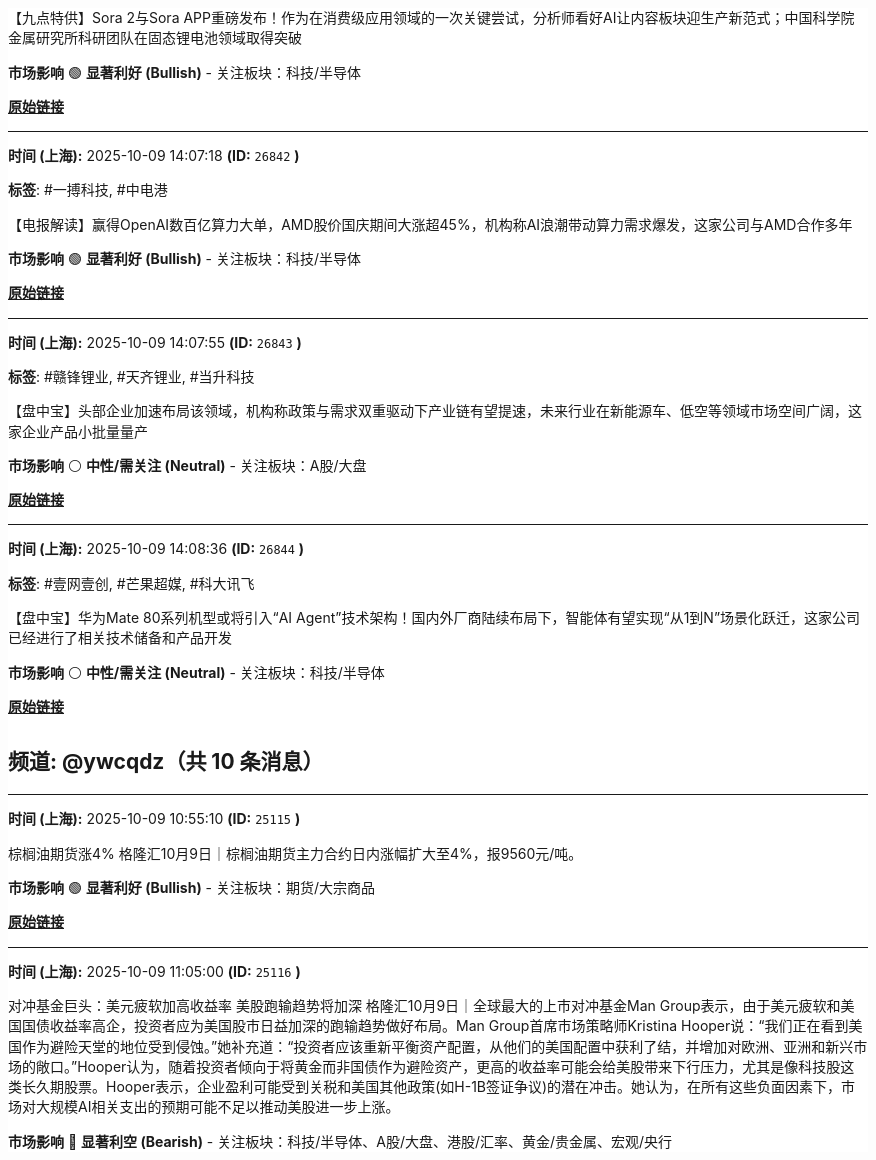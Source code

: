 【九点特供】Sora 2与Sora APP重磅发布！作为在消费级应用领域的一次关键尝试，分析师看好AI让内容板块迎生产新范式；中国科学院金属研究所科研团队在固态锂电池领域取得突破

**市场影响** 🟢 **显著利好 (Bullish)** - 关注板块：科技/半导体

**[原始链接](https://t.me/clsvip/26841)**

---
**时间 (上海):** 2025-10-09 14:07:18 **(ID:** `26842` **)**

**标签**: #一搏科技, #中电港

【电报解读】赢得OpenAI数百亿算力大单，AMD股价国庆期间大涨超45%，机构称AI浪潮带动算力需求爆发，这家公司与AMD合作多年

**市场影响** 🟢 **显著利好 (Bullish)** - 关注板块：科技/半导体

**[原始链接](https://t.me/clsvip/26842)**

---
**时间 (上海):** 2025-10-09 14:07:55 **(ID:** `26843` **)**

**标签**: #赣锋锂业, #天齐锂业, #当升科技

【盘中宝】头部企业加速布局该领域，机构称政策与需求双重驱动下产业链有望提速，未来行业在新能源车、低空等领域市场空间广阔，这家企业产品小批量量产

**市场影响** ⚪ **中性/需关注 (Neutral)** - 关注板块：A股/大盘

**[原始链接](https://t.me/clsvip/26843)**

---
**时间 (上海):** 2025-10-09 14:08:36 **(ID:** `26844` **)**

**标签**: #壹网壹创, #芒果超媒, #科大讯飞

【盘中宝】华为Mate 80系列机型或将引入“AI Agent”技术架构！国内外厂商陆续布局下，智能体有望实现“从1到N”场景化跃迁，这家公司已经进行了相关技术储备和产品开发

**市场影响** ⚪ **中性/需关注 (Neutral)** - 关注板块：科技/半导体

**[原始链接](https://t.me/clsvip/26844)**
## 频道: @ywcqdz（共 10 条消息）

---
**时间 (上海):** 2025-10-09 10:55:10 **(ID:** `25115` **)**

棕榈油期货涨4%
格隆汇10月9日｜棕榈油期货主力合约日内涨幅扩大至4%，报9560元/吨。

**市场影响** 🟢 **显著利好 (Bullish)** - 关注板块：期货/大宗商品

**[原始链接](https://t.me/ywcqdz/25115)**

---
**时间 (上海):** 2025-10-09 11:05:00 **(ID:** `25116` **)**

对冲基金巨头：美元疲软加高收益率 美股跑输趋势将加深
格隆汇10月9日｜全球最大的上市对冲基金Man Group表示，由于美元疲软和美国国债收益率高企，投资者应为美国股市日益加深的跑输趋势做好布局。Man Group首席市场策略师Kristina Hooper说：“我们正在看到美国作为避险天堂的地位受到侵蚀。”她补充道：“投资者应该重新平衡资产配置，从他们的美国配置中获利了结，并增加对欧洲、亚洲和新兴市场的敞口。”Hooper认为，随着投资者倾向于将黄金而非国债作为避险资产，更高的收益率可能会给美股带来下行压力，尤其是像科技股这类长久期股票。Hooper表示，企业盈利可能受到关税和美国其他政策(如H-1B签证争议)的潜在冲击。她认为，在所有这些负面因素下，市场对大规模AI相关支出的预期可能不足以推动美股进一步上涨。

**市场影响** 🔴 **显著利空 (Bearish)** - 关注板块：科技/半导体、A股/大盘、港股/汇率、黄金/贵金属、宏观/央行
